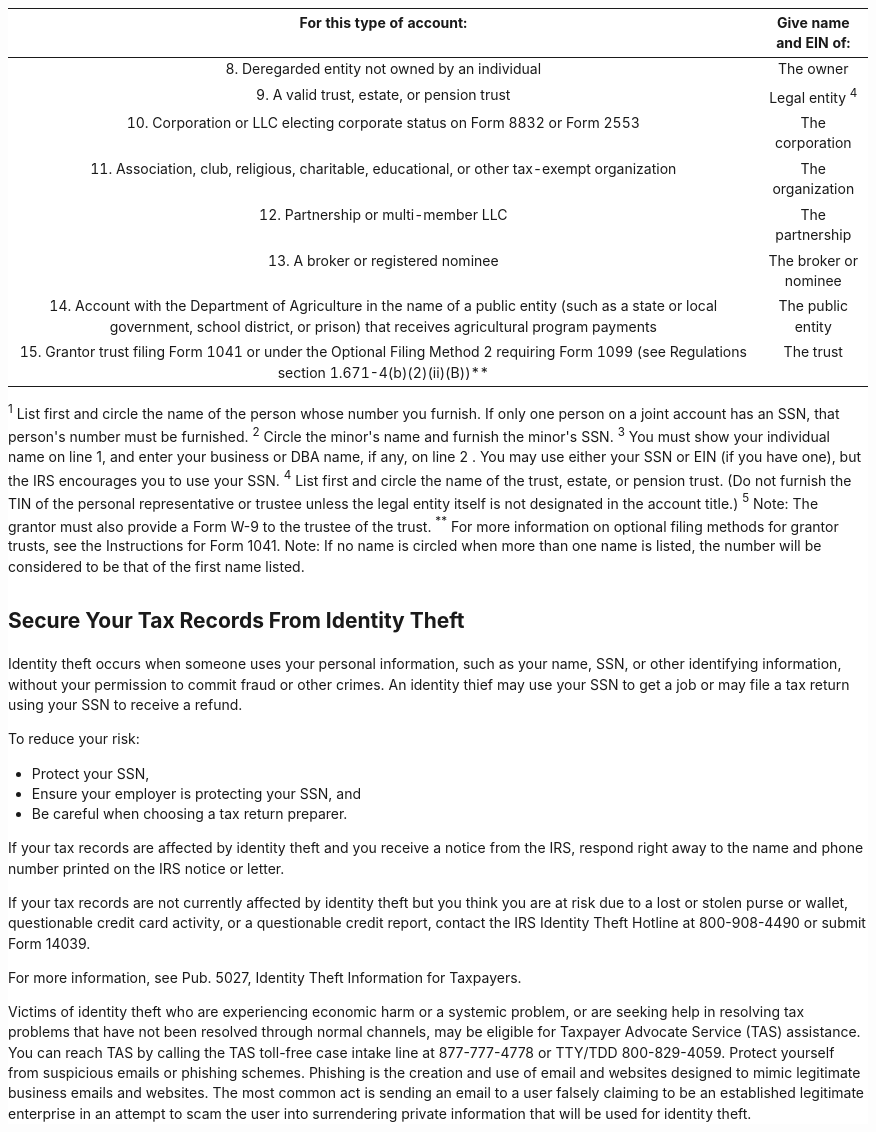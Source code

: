 
| For this type of account: | Give name and EIN of: |
| :--: | :--: |
| 8. Deregarded entity not owned by an individual | The owner |
| 9. A valid trust, estate, or pension trust | Legal entity ${ }^{4}$ |
| 10. Corporation or LLC electing corporate status on Form 8832 or Form 2553 | The corporation |
| 11. Association, club, religious, charitable, educational, or other tax-exempt organization | The organization |
| 12. Partnership or multi-member LLC | The partnership |
| 13. A broker or registered nominee | The broker or nominee |
| 14. Account with the Department of Agriculture in the name of a public entity (such as a state or local government, school district, or prison) that receives agricultural program payments | The public entity |
| 15. Grantor trust filing Form 1041 or under the Optional Filing Method 2 requiring Form 1099 (see Regulations section 1.671-4(b)(2)(ii)(B))** | The trust |

${ }^{1}$ List first and circle the name of the person whose number you furnish. If only one person on a joint account has an SSN, that person's number must be furnished.
${ }^{2}$ Circle the minor's name and furnish the minor's SSN.
${ }^{3}$ You must show your individual name on line 1, and enter your business or DBA name, if any, on line 2 . You may use either your SSN or EIN (if you have one), but the IRS encourages you to use your SSN.
${ }^{4}$ List first and circle the name of the trust, estate, or pension trust. (Do not furnish the TIN of the personal representative or trustee unless the legal entity itself is not designated in the account title.)
${ }^{5}$ Note: The grantor must also provide a Form W-9 to the trustee of the trust.
${ }^{* *}$ For more information on optional filing methods for grantor trusts, see the Instructions for Form 1041.
Note: If no name is circled when more than one name is listed, the number will be considered to be that of the first name listed.

## Secure Your Tax Records From Identity Theft

Identity theft occurs when someone uses your personal information, such as your name, SSN, or other identifying information, without your permission to commit fraud or other crimes. An identity thief may use your SSN to get a job or may file a tax return using your SSN to receive a refund.

To reduce your risk:

- Protect your SSN,
- Ensure your employer is protecting your SSN, and
- Be careful when choosing a tax return preparer.

If your tax records are affected by identity theft and you receive a notice from the IRS, respond right away to the name and phone number printed on the IRS notice or letter.

If your tax records are not currently affected by identity theft but you think you are at risk due to a lost or stolen purse or wallet, questionable credit card activity, or a questionable credit report, contact the IRS Identity Theft Hotline at 800-908-4490 or submit Form 14039.

For more information, see Pub. 5027, Identity Theft Information for Taxpayers.

Victims of identity theft who are experiencing economic harm or a systemic problem, or are seeking help in resolving tax problems that have not been resolved through normal channels, may be eligible for Taxpayer Advocate Service (TAS) assistance. You can reach TAS by calling the TAS toll-free case intake line at 877-777-4778 or TTY/TDD 800-829-4059.
Protect yourself from suspicious emails or phishing schemes. Phishing is the creation and use of email and websites designed to mimic legitimate business emails and websites. The most common act is sending an email to a user falsely claiming to be an established legitimate enterprise in an attempt to scam the user into surrendering private information that will be used for identity theft.
